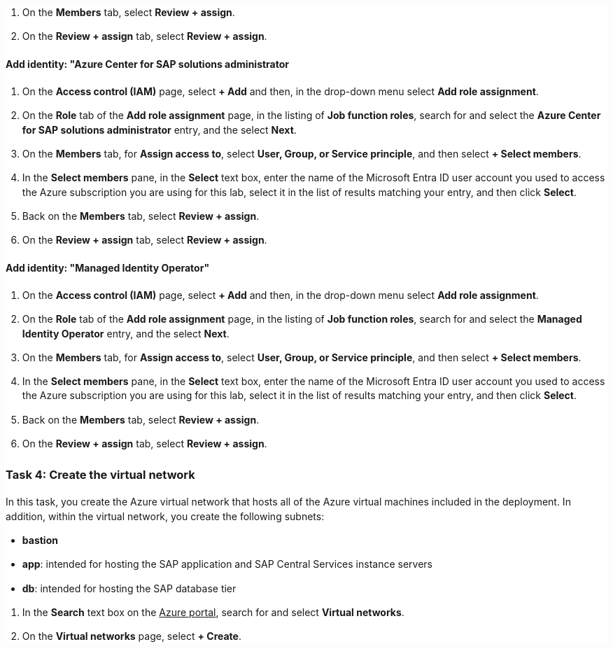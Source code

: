 1. On the **Members** tab, select **Review + assign**.

1. On the **Review + assign** tab, select **Review + assign**.

#### Add identity: "Azure Center for SAP solutions administrator

1. On the **Access control (IAM)** page, select **+ Add** and then, in the drop-down menu select **Add role assignment**.

1. On the **Role** tab of the **Add role assignment** page, in the listing of **Job function roles**, search for and select the **Azure Center for SAP solutions administrator** entry, and the select **Next**.

1. On the **Members** tab, for **Assign access to**, select **User, Group, or Service principle**, and then select **+ Select members**.

1. In the **Select members** pane, in the **Select** text box, enter the name of the Microsoft Entra ID user account you used to access the Azure subscription you are using for this lab, select it in the list of results matching your entry, and then click **Select**.

1. Back on the **Members** tab, select **Review + assign**.

1. On the **Review + assign** tab, select **Review + assign**.

#### Add identity: "Managed Identity Operator"

1. On the **Access control (IAM)** page, select **+ Add** and then, in the drop-down menu select **Add role assignment**.

1. On the **Role** tab of the **Add role assignment** page, in the listing of **Job function roles**, search for and select the **Managed Identity Operator** entry, and the select **Next**.

1. On the **Members** tab, for **Assign access to**, select **User, Group, or Service principle**, and then select **+ Select members**.

1. In the **Select members** pane, in the **Select** text box, enter the name of the Microsoft Entra ID user account you used to access the Azure subscription you are using for this lab, select it in the list of results matching your entry, and then click **Select**.

1. Back on the **Members** tab, select **Review + assign**.

1. On the **Review + assign** tab, select **Review + assign**.

### Task 4: Create the virtual network

In this task, you create the Azure virtual network that hosts all of the Azure virtual machines included in the deployment. In addition, within the virtual network, you create the following subnets:

- **bastion**

- **app**: intended for hosting the SAP application and SAP Central Services instance servers

- **db**: intended for hosting the SAP database tier

1. In the **Search** text box on the [Azure portal](https://portal.azure.com), search for and select **Virtual networks**.

1. On the **Virtual networks** page, select **+ Create**.
